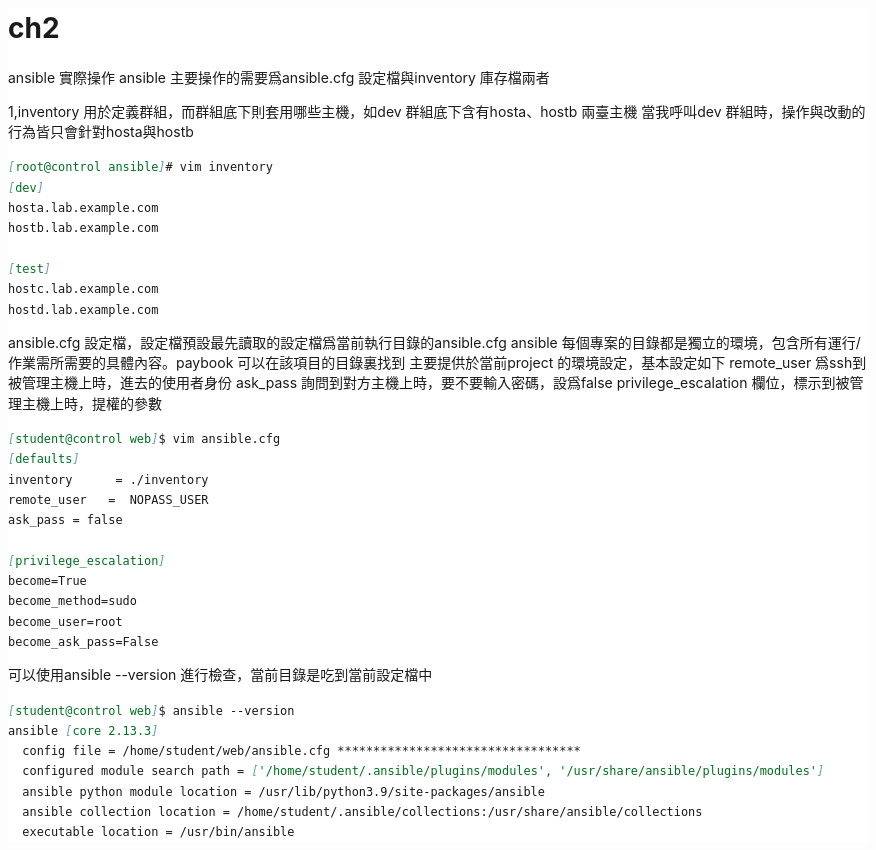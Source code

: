 # ch2

ansible 實際操作
ansible 主要操作的需要爲ansible.cfg 設定檔與inventory 庫存檔兩者

1,inventory
用於定義群組，而群組底下則套用哪些主機，如dev 群組底下含有hosta、hostb 兩臺主機
當我呼叫dev 群組時，操作與改動的行為皆只會針對hosta與hostb

```markdown
[root@control ansible]# vim inventory
[dev]
hosta.lab.example.com
hostb.lab.example.com

[test]
hostc.lab.example.com
hostd.lab.example.com
```

ansible.cfg 設定檔，設定檔預設最先讀取的設定檔爲當前執行目錄的ansible.cfg
ansible 每個專案的目錄都是獨立的環境，包含所有運行/作業需所需要的具體內容。paybook 可以在該項目的目錄裏找到
主要提供於當前project 的環境設定，基本設定如下
remote_user 爲ssh到被管理主機上時，進去的使用者身份
ask_pass  詢問到對方主機上時，要不要輸入密碼，設爲false
privilege_escalation 欄位，標示到被管理主機上時，提權的參數

```markdown
[student@control web]$ vim ansible.cfg
[defaults]
inventory      = ./inventory  
remote_user   =  NOPASS_USER
ask_pass = false

[privilege_escalation]
become=True
become_method=sudo
become_user=root
become_ask_pass=False

```

可以使用ansible --version 進行檢查，當前目錄是吃到當前設定檔中

```markdown
[student@control web]$ ansible --version 
ansible [core 2.13.3]
  config file = /home/student/web/ansible.cfg **********************************
  configured module search path = ['/home/student/.ansible/plugins/modules', '/usr/share/ansible/plugins/modules']
  ansible python module location = /usr/lib/python3.9/site-packages/ansible
  ansible collection location = /home/student/.ansible/collections:/usr/share/ansible/collections
  executable location = /usr/bin/ansible
```
